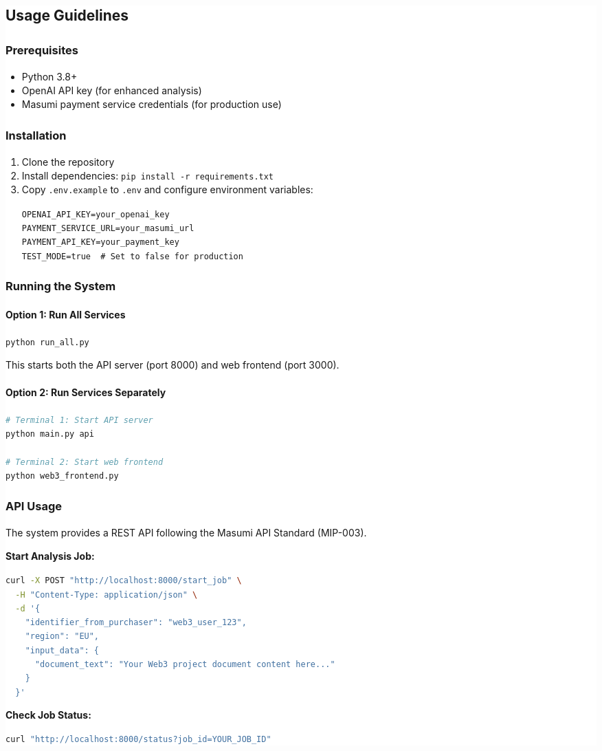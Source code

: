 ## Usage Guidelines

### Prerequisites
- Python 3.8+
- OpenAI API key (for enhanced analysis)
- Masumi payment service credentials (for production use)

### Installation
1. Clone the repository
2. Install dependencies: `pip install -r requirements.txt`
3. Copy `.env.example` to `.env` and configure environment variables:
   ```
   OPENAI_API_KEY=your_openai_key
   PAYMENT_SERVICE_URL=your_masumi_url
   PAYMENT_API_KEY=your_payment_key
   TEST_MODE=true  # Set to false for production
   ```

### Running the System

#### Option 1: Run All Services
```bash
python run_all.py
```
This starts both the API server (port 8000) and web frontend (port 3000).

#### Option 2: Run Services Separately
```bash
# Terminal 1: Start API server
python main.py api

# Terminal 2: Start web frontend
python web3_frontend.py
```

### API Usage
The system provides a REST API following the Masumi API Standard (MIP-003).

**Start Analysis Job:**
```bash
curl -X POST "http://localhost:8000/start_job" \
  -H "Content-Type: application/json" \
  -d '{
    "identifier_from_purchaser": "web3_user_123",
    "region": "EU",
    "input_data": {
      "document_text": "Your Web3 project document content here..."
    }
  }'
```

**Check Job Status:**
```bash
curl "http://localhost:8000/status?job_id=YOUR_JOB_ID"
```
